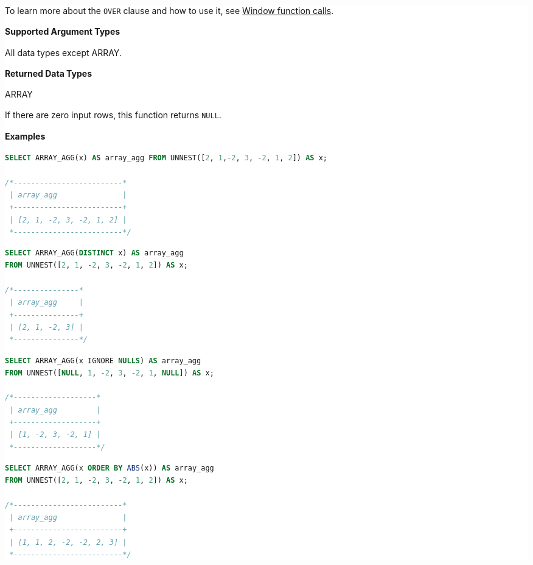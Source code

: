 [aggregate-function-calls]: https://github.com/google/zetasql/blob/master/docs/aggregate-function-calls.md



To learn more about the `OVER` clause and how to use it, see
[Window function calls][window-function-calls].



[window-function-calls]: https://github.com/google/zetasql/blob/master/docs/window-function-calls.md



**Supported Argument Types**

All data types except ARRAY.

**Returned Data Types**

ARRAY

If there are zero input rows, this function returns `NULL`.

**Examples**

```sql
SELECT ARRAY_AGG(x) AS array_agg FROM UNNEST([2, 1,-2, 3, -2, 1, 2]) AS x;

/*-------------------------*
 | array_agg               |
 +-------------------------+
 | [2, 1, -2, 3, -2, 1, 2] |
 *-------------------------*/
```

```sql
SELECT ARRAY_AGG(DISTINCT x) AS array_agg
FROM UNNEST([2, 1, -2, 3, -2, 1, 2]) AS x;

/*---------------*
 | array_agg     |
 +---------------+
 | [2, 1, -2, 3] |
 *---------------*/
```

```sql
SELECT ARRAY_AGG(x IGNORE NULLS) AS array_agg
FROM UNNEST([NULL, 1, -2, 3, -2, 1, NULL]) AS x;

/*-------------------*
 | array_agg         |
 +-------------------+
 | [1, -2, 3, -2, 1] |
 *-------------------*/
```

```sql
SELECT ARRAY_AGG(x ORDER BY ABS(x)) AS array_agg
FROM UNNEST([2, 1, -2, 3, -2, 1, 2]) AS x;

/*-------------------------*
 | array_agg               |
 +-------------------------+
 | [1, 1, 2, -2, -2, 2, 3] |
 *-------------------------*/
```


[agg-threshold-clause]: https://github.com/google/zetasql/blob/master/docs/query-syntax.md#agg_threshold_clause
[floating-point-types]: https://github.com/google/zetasql/blob/master/docs/data-types.md#floating_point_types
[non-deterministic]: https://github.com/google/zetasql/blob/master/docs/data-types.md#floating-point-semantics
[dp-functions]: https://github.com/google/zetasql/blob/master/docs/aggregate-dp-functions.md
[agg-threshold-clause]: https://github.com/google/zetasql/blob/master/docs/query-syntax.md#agg_threshold_clause
[collation]: https://github.com/google/zetasql/blob/master/docs/collation-concepts.md#collate_about
[countif]: https://github.com/google/zetasql/blob/master/docs/aggregate_functions.md#countif
[groupable-data-types]: https://github.com/google/zetasql/blob/master/docs/data-types.md#groupable_data_types
[dp-functions]: https://github.com/google/zetasql/blob/master/docs/aggregate-dp-functions.md
[agg-threshold-clause]: https://github.com/google/zetasql/blob/master/docs/query-syntax.md#agg_threshold_clause
[count]: https://github.com/google/zetasql/blob/master/docs/aggregate_functions.md#count
[group-by-clause]: https://github.com/google/zetasql/blob/master/docs/query-syntax.md#group_by_clause
[agg-threshold-clause]: https://github.com/google/zetasql/blob/master/docs/query-syntax.md#agg_threshold_clause
[agg-threshold-clause]: https://github.com/google/zetasql/blob/master/docs/query-syntax.md#agg_threshold_clause
[collation]: https://github.com/google/zetasql/blob/master/docs/collation-concepts.md#collate_about
[agg-data-type-properties]: https://github.com/google/zetasql/blob/master/docs/data-types.md#data_type_properties
[collation]: https://github.com/google/zetasql/blob/master/docs/collation-concepts.md#collate_about
[agg-data-type-properties]: https://github.com/google/zetasql/blob/master/docs/data-types.md#data_type_properties
[agg-threshold-clause]: https://github.com/google/zetasql/blob/master/docs/query-syntax.md#agg_threshold_clause
[floating-point-types]: https://github.com/google/zetasql/blob/master/docs/data-types.md#floating_point_types
[non-deterministic]: https://github.com/google/zetasql/blob/master/docs/data-types.md#floating-point-semantics
[dp-functions]: https://github.com/google/zetasql/blob/master/docs/aggregate-dp-functions.md
[agg-function-calls]: https://github.com/google/zetasql/blob/master/docs/aggregate-function-calls.md